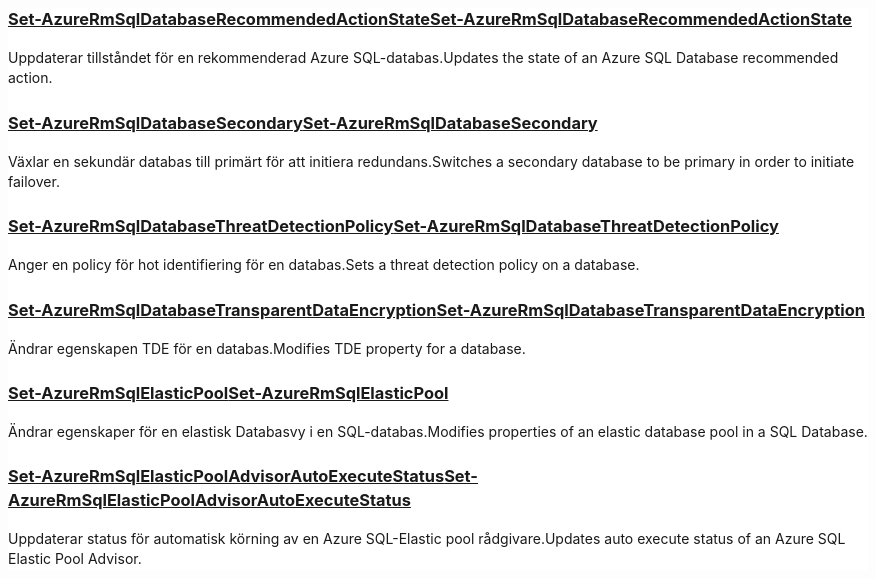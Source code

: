 ### [<span data-ttu-id="35d65-275">Set-AzureRmSqlDatabaseRecommendedActionState</span><span class="sxs-lookup"><span data-stu-id="35d65-275">Set-AzureRmSqlDatabaseRecommendedActionState</span></span>](Set-AzureRmSqlDatabaseRecommendedActionState.md)
<span data-ttu-id="35d65-276">Uppdaterar tillståndet för en rekommenderad Azure SQL-databas.</span><span class="sxs-lookup"><span data-stu-id="35d65-276">Updates the state of an Azure SQL Database recommended action.</span></span>

### [<span data-ttu-id="35d65-277">Set-AzureRmSqlDatabaseSecondary</span><span class="sxs-lookup"><span data-stu-id="35d65-277">Set-AzureRmSqlDatabaseSecondary</span></span>](Set-AzureRmSqlDatabaseSecondary.md)
<span data-ttu-id="35d65-278">Växlar en sekundär databas till primärt för att initiera redundans.</span><span class="sxs-lookup"><span data-stu-id="35d65-278">Switches a secondary database to be primary in order to initiate failover.</span></span>

### [<span data-ttu-id="35d65-279">Set-AzureRmSqlDatabaseThreatDetectionPolicy</span><span class="sxs-lookup"><span data-stu-id="35d65-279">Set-AzureRmSqlDatabaseThreatDetectionPolicy</span></span>](Set-AzureRmSqlDatabaseThreatDetectionPolicy.md)
<span data-ttu-id="35d65-280">Anger en policy för hot identifiering för en databas.</span><span class="sxs-lookup"><span data-stu-id="35d65-280">Sets a threat detection policy on a database.</span></span>

### [<span data-ttu-id="35d65-281">Set-AzureRmSqlDatabaseTransparentDataEncryption</span><span class="sxs-lookup"><span data-stu-id="35d65-281">Set-AzureRmSqlDatabaseTransparentDataEncryption</span></span>](Set-AzureRmSqlDatabaseTransparentDataEncryption.md)
<span data-ttu-id="35d65-282">Ändrar egenskapen TDE för en databas.</span><span class="sxs-lookup"><span data-stu-id="35d65-282">Modifies TDE property for a database.</span></span>

### [<span data-ttu-id="35d65-283">Set-AzureRmSqlElasticPool</span><span class="sxs-lookup"><span data-stu-id="35d65-283">Set-AzureRmSqlElasticPool</span></span>](Set-AzureRmSqlElasticPool.md)
<span data-ttu-id="35d65-284">Ändrar egenskaper för en elastisk Databasvy i en SQL-databas.</span><span class="sxs-lookup"><span data-stu-id="35d65-284">Modifies properties of an elastic database pool in a SQL Database.</span></span>

### [<span data-ttu-id="35d65-285">Set-AzureRmSqlElasticPoolAdvisorAutoExecuteStatus</span><span class="sxs-lookup"><span data-stu-id="35d65-285">Set-AzureRmSqlElasticPoolAdvisorAutoExecuteStatus</span></span>](Set-AzureRmSqlElasticPoolAdvisorAutoExecuteStatus.md)
<span data-ttu-id="35d65-286">Uppdaterar status för automatisk körning av en Azure SQL-Elastic pool rådgivare.</span><span class="sxs-lookup"><span data-stu-id="35d65-286">Updates auto execute status of an Azure SQL Elastic Pool Advisor.</span></span>
